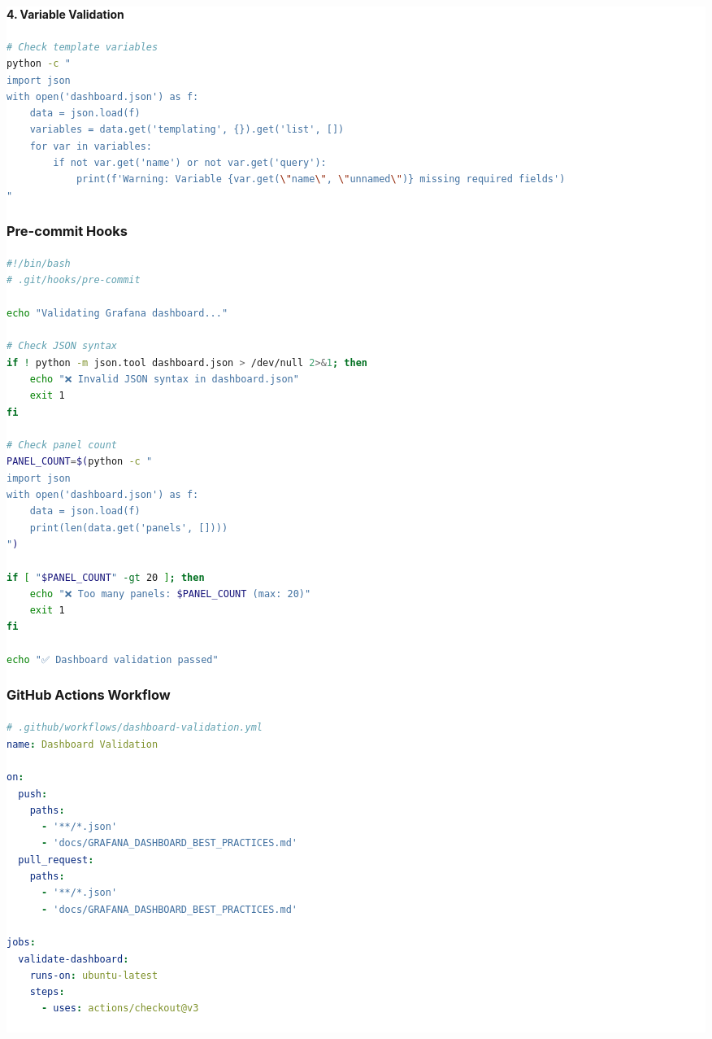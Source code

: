 #### 4. Variable Validation
```bash
# Check template variables
python -c "
import json
with open('dashboard.json') as f:
    data = json.load(f)
    variables = data.get('templating', {}).get('list', [])
    for var in variables:
        if not var.get('name') or not var.get('query'):
            print(f'Warning: Variable {var.get(\"name\", \"unnamed\")} missing required fields')
"
```

### Pre-commit Hooks
```bash
#!/bin/bash
# .git/hooks/pre-commit

echo "Validating Grafana dashboard..."

# Check JSON syntax
if ! python -m json.tool dashboard.json > /dev/null 2>&1; then
    echo "❌ Invalid JSON syntax in dashboard.json"
    exit 1
fi

# Check panel count
PANEL_COUNT=$(python -c "
import json
with open('dashboard.json') as f:
    data = json.load(f)
    print(len(data.get('panels', [])))
")

if [ "$PANEL_COUNT" -gt 20 ]; then
    echo "❌ Too many panels: $PANEL_COUNT (max: 20)"
    exit 1
fi

echo "✅ Dashboard validation passed"
```

### GitHub Actions Workflow
```yaml
# .github/workflows/dashboard-validation.yml
name: Dashboard Validation

on:
  push:
    paths:
      - '**/*.json'
      - 'docs/GRAFANA_DASHBOARD_BEST_PRACTICES.md'
  pull_request:
    paths:
      - '**/*.json'
      - 'docs/GRAFANA_DASHBOARD_BEST_PRACTICES.md'

jobs:
  validate-dashboard:
    runs-on: ubuntu-latest
    steps:
      - uses: actions/checkout@v3
      
```